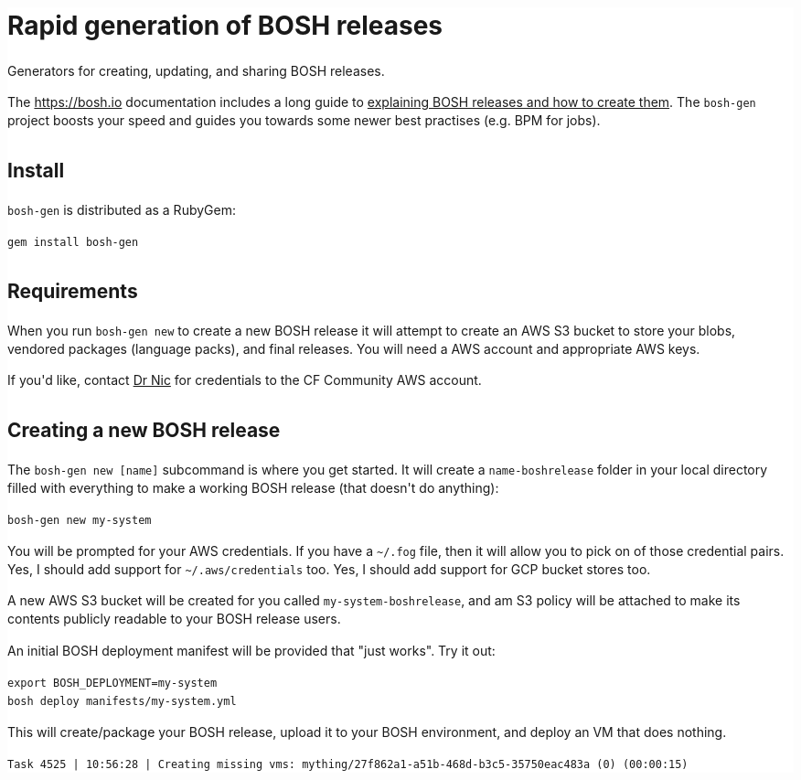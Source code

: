 # Rapid generation of BOSH releases

Generators for creating, updating, and sharing BOSH releases.

The https://bosh.io documentation includes a long guide to [explaining BOSH releases and how to create them](https://bosh.io/docs/create-release/). The `bosh-gen` project boosts your speed and guides you towards some newer best practises (e.g. BPM for jobs).

## Install

`bosh-gen` is distributed as a RubyGem:

```plain
gem install bosh-gen
```

## Requirements

When you run `bosh-gen new` to create a new BOSH release it will attempt to create an AWS S3 bucket to store your blobs, vendored packages (language packs), and final releases. You will need a AWS account and appropriate AWS keys.

If you'd like, contact [Dr Nic](mailto:drnic@starkandwayne.com) for credentials to the CF Community AWS account.

## Creating a new BOSH release

The `bosh-gen new [name]` subcommand is where you get started. It will create a `name-boshrelease` folder in your local directory filled with everything to make a working BOSH release (that doesn't do anything):

```plain
bosh-gen new my-system
```

You will be prompted for your AWS credentials. If you have a `~/.fog` file, then it will allow you to pick on of those credential pairs. Yes, I should add support for `~/.aws/credentials` too. Yes, I should add support for GCP bucket stores too.

A new AWS S3 bucket will be created for you called `my-system-boshrelease`, and am S3 policy will be attached to make its contents publicly readable to your BOSH release users.

An initial BOSH deployment manifest will be provided that "just works". Try it out:

```plain
export BOSH_DEPLOYMENT=my-system
bosh deploy manifests/my-system.yml
```

This will create/package your BOSH release, upload it to your BOSH environment, and deploy an VM that does nothing. 

```plain
Task 4525 | 10:56:28 | Creating missing vms: mything/27f862a1-a51b-468d-b3c5-35750eac483a (0) (00:00:15)
```
